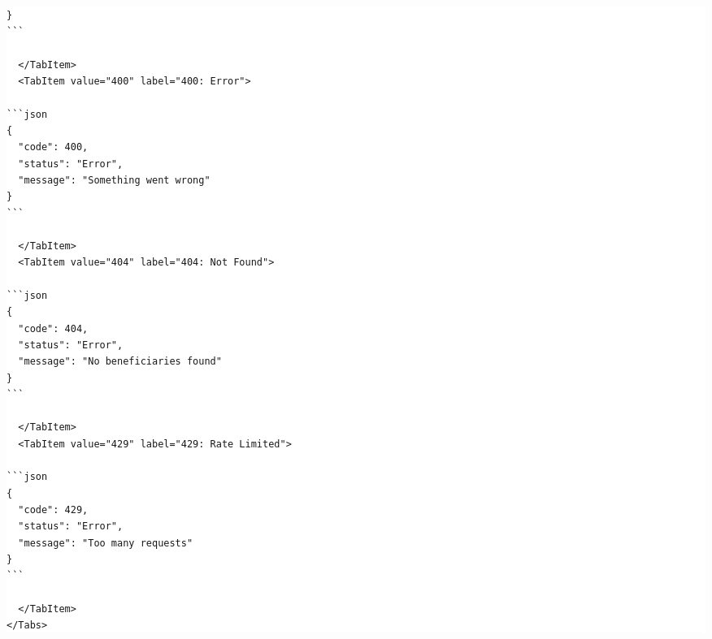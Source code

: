     }
    ```

      </TabItem>
      <TabItem value="400" label="400: Error">

    ```json
    {
      "code": 400,
      "status": "Error",
      "message": "Something went wrong"
    }
    ```

      </TabItem>
      <TabItem value="404" label="404: Not Found">

    ```json
    {
      "code": 404,
      "status": "Error",
      "message": "No beneficiaries found"
    }
    ```

      </TabItem>
      <TabItem value="429" label="429: Rate Limited">

    ```json
    {
      "code": 429,
      "status": "Error",
      "message": "Too many requests"
    }
    ```

      </TabItem>
    </Tabs>

  </div>
</div>
